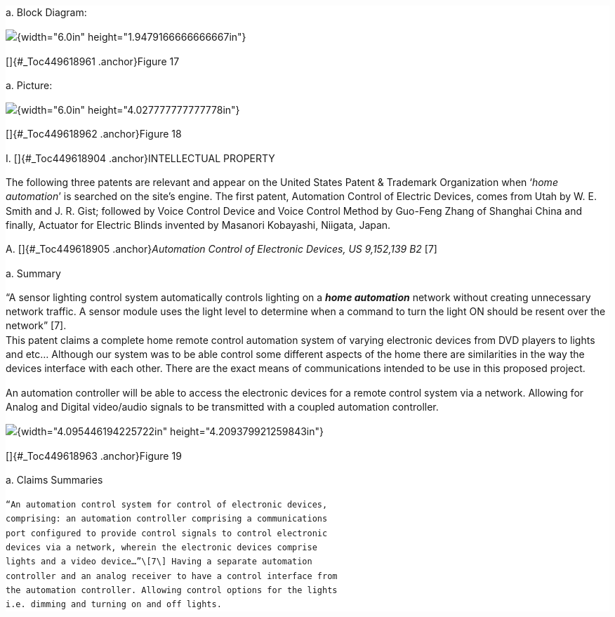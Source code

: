 a.  Block Diagram:

![](media/image18.png){width="6.0in" height="1.9479166666666667in"}

[]{#_Toc449618961 .anchor}Figure 17

a.  Picture:

![](media/image19.jpeg){width="6.0in" height="4.027777777777778in"}

[]{#_Toc449618962 .anchor}Figure 18

I.  []{#_Toc449618904 .anchor}INTELLECTUAL PROPERTY

The following three patents are relevant and appear on the United States
Patent & Trademark Organization when ‘*home automation*’ is searched on
the site’s engine. The first patent, Automation Control of Electric
Devices, comes from Utah by W. E. Smith and J. R. Gist; followed by
Voice Control Device and Voice Control Method by Guo-Feng Zhang of
Shanghai China and finally, Actuator for Electric Blinds invented by
Masanori Kobayashi, Niigata, Japan.

A.  []{#_Toc449618905 .anchor}*Automation Control of Electronic Devices,
    US 9,152,139 B2* \[7\]



a.  Summary

“A sensor lighting control system automatically controls lighting on a
***home automation*** network without creating unnecessary network
traffic. A sensor module uses the light level to determine when a
command to turn the light ON should be resent over the network” \[7\].\
This patent claims a complete home remote control automation system of
varying electronic devices from DVD players to lights and etc… Although
our system was to be able control some different aspects of the home
there are similarities in the way the devices interface with each other.
There are the exact means of communications intended to be use in this
proposed project.

An automation controller will be able to access the electronic devices
for a remote control system via a network. Allowing for Analog and
Digital video/audio signals to be transmitted with a coupled automation
controller.

![](media/image20.png){width="4.095446194225722in"
height="4.209379921259843in"}

[]{#_Toc449618963 .anchor}Figure 19

a.  Claims Summaries

    “An automation control system for control of electronic devices,
    comprising: an automation controller comprising a communications
    port configured to provide control signals to control electronic
    devices via a network, wherein the electronic devices comprise
    lights and a video device…”\[7\] Having a separate automation
    controller and an analog receiver to have a control interface from
    the automation controller. Allowing control options for the lights
    i.e. dimming and turning on and off lights.
